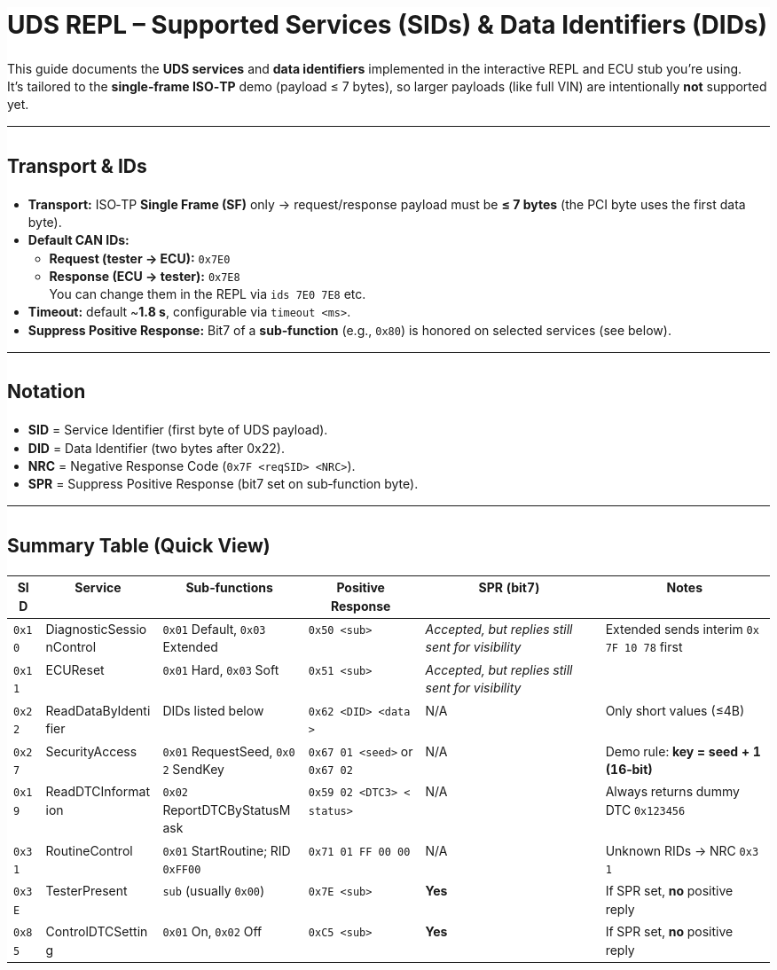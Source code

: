 
# UDS REPL – Supported Services (SIDs) & Data Identifiers (DIDs)

This guide documents the **UDS services** and **data identifiers** implemented in the interactive REPL and ECU stub you’re using.  
It’s tailored to the **single‑frame ISO‑TP** demo (payload ≤ 7 bytes), so larger payloads (like full VIN) are intentionally **not** supported yet.

---

## Transport & IDs

- **Transport:** ISO‑TP **Single Frame (SF)** only → request/response payload must be **≤ 7 bytes** (the PCI byte uses the first data byte).
- **Default CAN IDs:**  
  - **Request (tester → ECU):** `0x7E0`  
  - **Response (ECU → tester):** `0x7E8`  
  You can change them in the REPL via `ids 7E0 7E8` etc.
- **Timeout:** default ~**1.8 s**, configurable via `timeout <ms>`.
- **Suppress Positive Response:** Bit7 of a **sub‑function** (e.g., `0x80`) is honored on selected services (see below).

---

## Notation

- **SID** = Service Identifier (first byte of UDS payload).  
- **DID** = Data Identifier (two bytes after 0x22).  
- **NRC** = Negative Response Code (`0x7F <reqSID> <NRC>`).
- **SPR** = Suppress Positive Response (bit7 set on sub‑function byte).

---

## Summary Table (Quick View)

| SID | Service | Sub‑functions | Positive Response | SPR (bit7) | Notes |
|-----|---------|---------------|-------------------|------------|-------|
| `0x10` | DiagnosticSessionControl | `0x01` Default, `0x03` Extended | `0x50 <sub>` | *Accepted, but replies still sent for visibility* | Extended sends interim `0x7F 10 78` first |
| `0x11` | ECUReset | `0x01` Hard, `0x03` Soft | `0x51 <sub>` | *Accepted, but replies still sent for visibility* | |
| `0x22` | ReadDataByIdentifier | DIDs listed below | `0x62 <DID> <data>` | N/A | Only short values (≤4B) |
| `0x27` | SecurityAccess | `0x01` RequestSeed, `0x02` SendKey | `0x67 01 <seed>` or `0x67 02` | N/A | Demo rule: **key = seed + 1 (16‑bit)** |
| `0x19` | ReadDTCInformation | `0x02` ReportDTCByStatusMask | `0x59 02 <DTC3> <status>` | N/A | Always returns dummy DTC `0x123456` |
| `0x31` | RoutineControl | `0x01` StartRoutine; RID `0xFF00` | `0x71 01 FF 00 00` | N/A | Unknown RIDs → NRC `0x31` |
| `0x3E` | TesterPresent | `sub` (usually `0x00`) | `0x7E <sub>` | **Yes** | If SPR set, **no** positive reply |
| `0x85` | ControlDTCSetting | `0x01` On, `0x02` Off | `0xC5 <sub>` | **Yes** | If SPR set, **no** positive reply |
